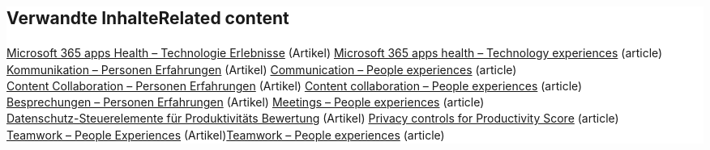 ## <a name="related-content"></a><span data-ttu-id="6232a-230">Verwandte Inhalte</span><span class="sxs-lookup"><span data-stu-id="6232a-230">Related content</span></span>

<span data-ttu-id="6232a-231">[Microsoft 365 apps Health – Technologie Erlebnisse](apps-health.md) (Artikel) </span><span class="sxs-lookup"><span data-stu-id="6232a-231">[Microsoft 365 apps health – Technology experiences](apps-health.md) (article)</span></span>\
<span data-ttu-id="6232a-232">[Kommunikation – Personen Erfahrungen](communication.md) (Artikel) </span><span class="sxs-lookup"><span data-stu-id="6232a-232">[Communication – People experiences](communication.md) (article)</span></span>\
<span data-ttu-id="6232a-233">[Content Collaboration – Personen Erfahrungen](content-collaboration.md) (Artikel) </span><span class="sxs-lookup"><span data-stu-id="6232a-233">[Content collaboration – People experiences](content-collaboration.md) (article)</span></span>\
<span data-ttu-id="6232a-234">[Besprechungen – Personen Erfahrungen](meetings.md) (Artikel) </span><span class="sxs-lookup"><span data-stu-id="6232a-234">[Meetings – People experiences](meetings.md) (article)</span></span>\
<span data-ttu-id="6232a-235">[Datenschutz-Steuerelemente für Produktivitäts Bewertung](privacy.md) (Artikel) </span><span class="sxs-lookup"><span data-stu-id="6232a-235">[Privacy controls for Productivity Score](privacy.md) (article)</span></span>\
<span data-ttu-id="6232a-236">[Teamwork – People Experiences](teamwork.md) (Artikel)</span><span class="sxs-lookup"><span data-stu-id="6232a-236">[Teamwork – People experiences](teamwork.md) (article)</span></span>